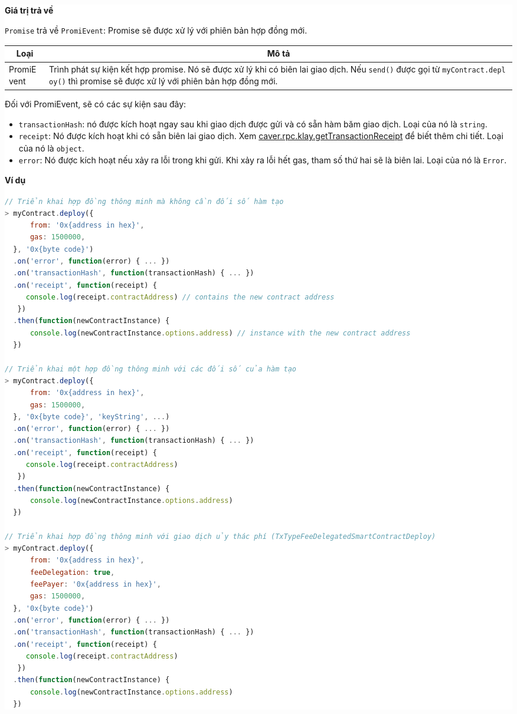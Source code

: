 **Giá trị trả về**

`Promise` trả về `PromiEvent`: Promise sẽ được xử lý với phiên bản hợp đồng mới.

| Loại      | Mô tả                                                                                                                                                                                |
| ---------- | ------------------------------------------------------------------------------------------------------------------------------------------------------------------------------------ |
| PromiEvent | Trình phát sự kiện kết hợp promise. Nó sẽ được xử lý khi có biên lai giao dịch. Nếu `send()` được gọi từ `myContract.deploy()` thì promise sẽ được xử lý với phiên bản hợp đồng mới. |

Đối với PromiEvent, sẽ có các sự kiện sau đây:

* `transactionHash`: nó được kích hoạt ngay sau khi giao dịch được gửi và có sẵn hàm băm giao dịch. Loại của nó là `string`.
* `receipt`: Nó được kích hoạt khi có sẵn biên lai giao dịch. Xem [caver.rpc.klay.getTransactionReceipt](caver.rpc/klay.md#caver-rpc-klay-gettransactionreceipt) để biết thêm chi tiết. Loại của nó là `object`.
* `error`: Nó được kích hoạt nếu xảy ra lỗi trong khi gửi. Khi xảy ra lỗi hết gas, tham số thứ hai sẽ là biên lai. Loại của nó là `Error`.

**Ví dụ**

```javascript
// Triển khai hợp đồng thông minh mà không cần đối số hàm tạo
> myContract.deploy({
      from: '0x{address in hex}',
      gas: 1500000,
  }, '0x{byte code}')
  .on('error', function(error) { ... })
  .on('transactionHash', function(transactionHash) { ... })
  .on('receipt', function(receipt) {
     console.log(receipt.contractAddress) // contains the new contract address
   })
  .then(function(newContractInstance) {
      console.log(newContractInstance.options.address) // instance with the new contract address
  })

// Triển khai một hợp đồng thông minh với các đối số của hàm tạo
> myContract.deploy({
      from: '0x{address in hex}',
      gas: 1500000,
  }, '0x{byte code}', 'keyString', ...)
  .on('error', function(error) { ... })
  .on('transactionHash', function(transactionHash) { ... })
  .on('receipt', function(receipt) {
     console.log(receipt.contractAddress) 
   })
  .then(function(newContractInstance) {
      console.log(newContractInstance.options.address)
  })

// Triển khai hợp đồng thông minh với giao dịch ủy thác phí (TxTypeFeeDelegatedSmartContractDeploy)
> myContract.deploy({
      from: '0x{address in hex}',
      feeDelegation: true,
      feePayer: '0x{address in hex}',
      gas: 1500000,
  }, '0x{byte code}')
  .on('error', function(error) { ... })
  .on('transactionHash', function(transactionHash) { ... })
  .on('receipt', function(receipt) {
     console.log(receipt.contractAddress)
   })
  .then(function(newContractInstance) {
      console.log(newContractInstance.options.address)
  })

```